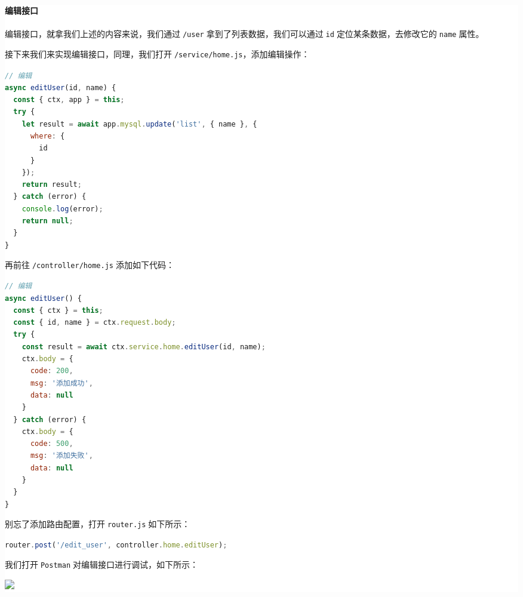 #### 编辑接口

编辑接口，就拿我们上述的内容来说，我们通过 `/user` 拿到了列表数据，我们可以通过 `id` 定位某条数据，去修改它的 `name` 属性。

接下来我们来实现编辑接口，同理，我们打开 `/service/home.js`，添加编辑操作：
```js
// 编辑
async editUser(id, name) {
  const { ctx, app } = this;
  try {
    let result = await app.mysql.update('list', { name }, {
      where: {
        id
      }
    });
    return result;
  } catch (error) {
    console.log(error);
    return null;
  }
}
```

再前往 `/controller/home.js` 添加如下代码：
```js
// 编辑
async editUser() {
  const { ctx } = this;
  const { id, name } = ctx.request.body;
  try {
    const result = await ctx.service.home.editUser(id, name);
    ctx.body = {
      code: 200,
      msg: '添加成功',
      data: null
    }
  } catch (error) {
    ctx.body = {
      code: 500,
      msg: '添加失败',
      data: null
    }
  }
}
```

别忘了添加路由配置，打开 `router.js` 如下所示：
```js
router.post('/edit_user', controller.home.editUser);
```

我们打开 `Postman` 对编辑接口进行调试，如下所示：

![](https://p3-juejin.byteimg.com/tos-cn-i-k3u1fbpfcp/172fa49354e54718a9658598d4cad18b~tplv-k3u1fbpfcp-jj-mark:3024:0:0:0:q75.awebp)
